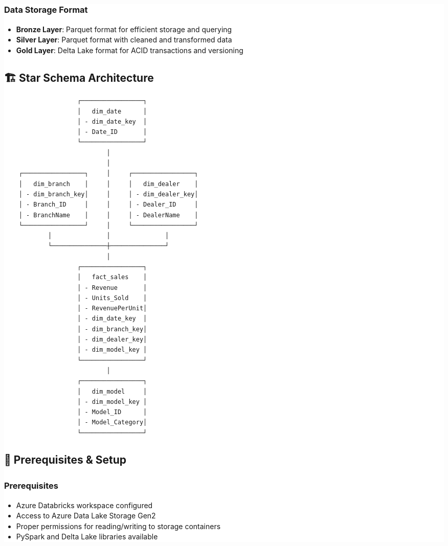 ### Data Storage Format
- **Bronze Layer**: Parquet format for efficient storage and querying
- **Silver Layer**: Parquet format with cleaned and transformed data
- **Gold Layer**: Delta Lake format for ACID transactions and versioning

## 🏗️ Star Schema Architecture

```
                    ┌─────────────────┐
                    │   dim_date      │
                    │ - dim_date_key  │
                    │ - Date_ID       │
                    └─────────────────┘
                            │
                            │
    ┌─────────────────┐     │     ┌─────────────────┐
    │   dim_branch    │     │     │   dim_dealer    │
    │ - dim_branch_key│     │     │ - dim_dealer_key│
    │ - Branch_ID     │     │     │ - Dealer_ID     │
    │ - BranchName    │     │     │ - DealerName    │
    └─────────────────┘     │     └─────────────────┘
            │               │               │
            └───────────────┼───────────────┘
                            │
                    ┌─────────────────┐
                    │   fact_sales    │
                    │ - Revenue       │
                    │ - Units_Sold    │
                    │ - RevenuePerUnit│
                    │ - dim_date_key  │
                    │ - dim_branch_key│
                    │ - dim_dealer_key│
                    │ - dim_model_key │
                    └─────────────────┘
                            │
                    ┌─────────────────┐
                    │   dim_model     │
                    │ - dim_model_key │
                    │ - Model_ID      │
                    │ - Model_Category│
                    └─────────────────┘
```

## 🚀 Prerequisites & Setup

### Prerequisites
- Azure Databricks workspace configured
- Access to Azure Data Lake Storage Gen2
- Proper permissions for reading/writing to storage containers
- PySpark and Delta Lake libraries available
